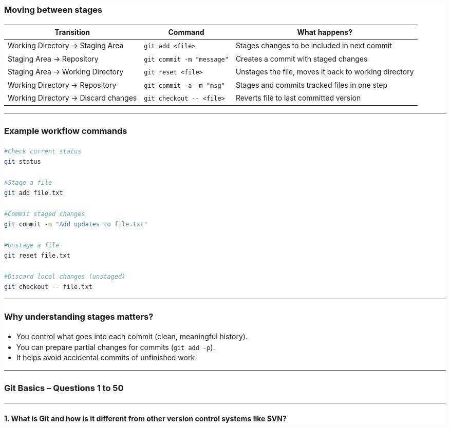 
### Moving between stages

| Transition                          | Command                   | What happens?                                         |
| ----------------------------------- | ------------------------- | ----------------------------------------------------- |
| Working Directory → Staging Area    | `git add <file>`          | Stages changes to be included in next commit          |
| Staging Area → Repository           | `git commit -m "message"` | Creates a commit with staged changes                  |
| Staging Area → Working Directory    | `git reset <file>`        | Unstages the file, moves it back to working directory |
| Working Directory → Repository      | `git commit -a -m "msg"`  | Stages and commits tracked files in one step          |
| Working Directory → Discard changes | `git checkout -- <file>`  | Reverts file to last committed version                |

---

### Example workflow commands

```bash
#Check current status
git status

#Stage a file
git add file.txt

#Commit staged changes
git commit -m "Add updates to file.txt"

#Unstage a file
git reset file.txt

#Discard local changes (unstaged)
git checkout -- file.txt
```

---

### Why understanding stages matters?

* You control what goes into each commit (clean, meaningful history).
* You can prepare partial changes for commits (`git add -p`).
* It helps avoid accidental commits of unfinished work.

---


### **Git Basics – Questions 1 to 50**

---

#### **1. What is Git and how is it different from other version control systems like SVN?**
